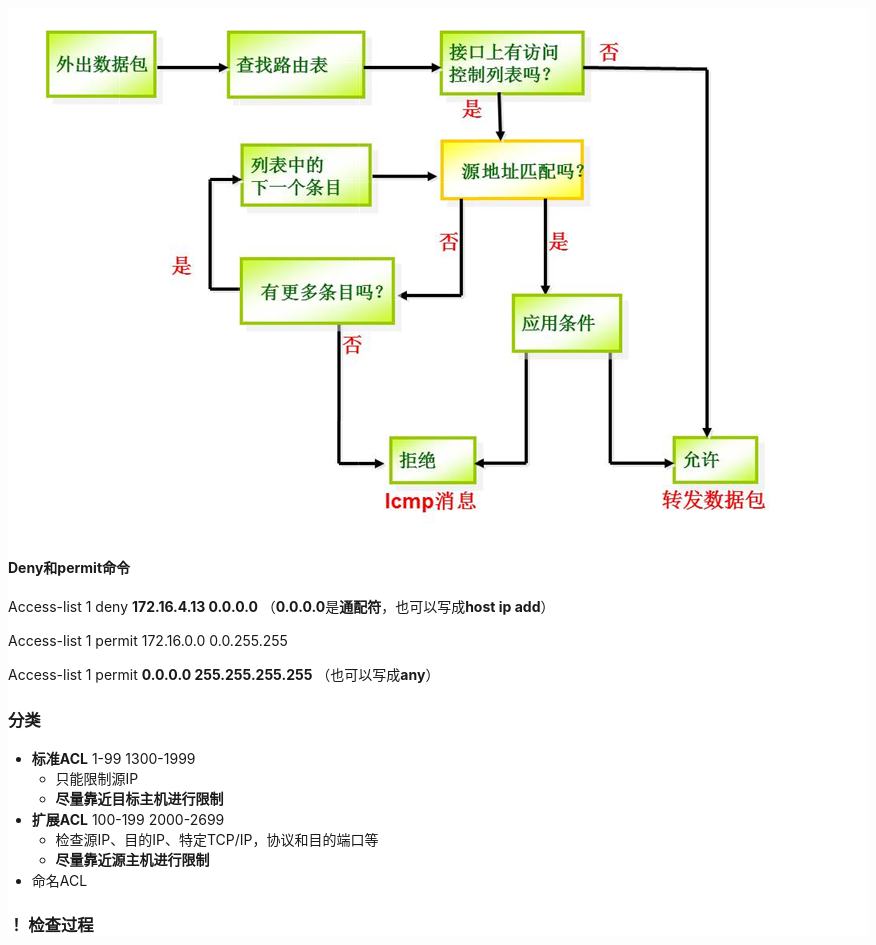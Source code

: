 ![1568099404647](.\网络基础.assets\1568099404647.png)

#### Deny和permit命令

Access-list 1 deny **172.16.4.13 0.0.0.0**  （**0.0.0.0**是**通配符**，也可以写成**host ip add**）

Access-list 1 permit 172.16.0.0 0.0.255.255

Access-list 1 permit **0.0.0.0 255.255.255.255** （也可以写成**any**）

### 分类

- **标准ACL** 1-99 1300-1999
  - 只能限制源IP
  - **尽量靠近目标主机进行限制**
- **扩展ACL** 100-199 2000-2699
  - 检查源IP、目的IP、特定TCP/IP，协议和目的端口等
  - **尽量靠近源主机进行限制**
- 命名ACL

### ！ 检查过程
